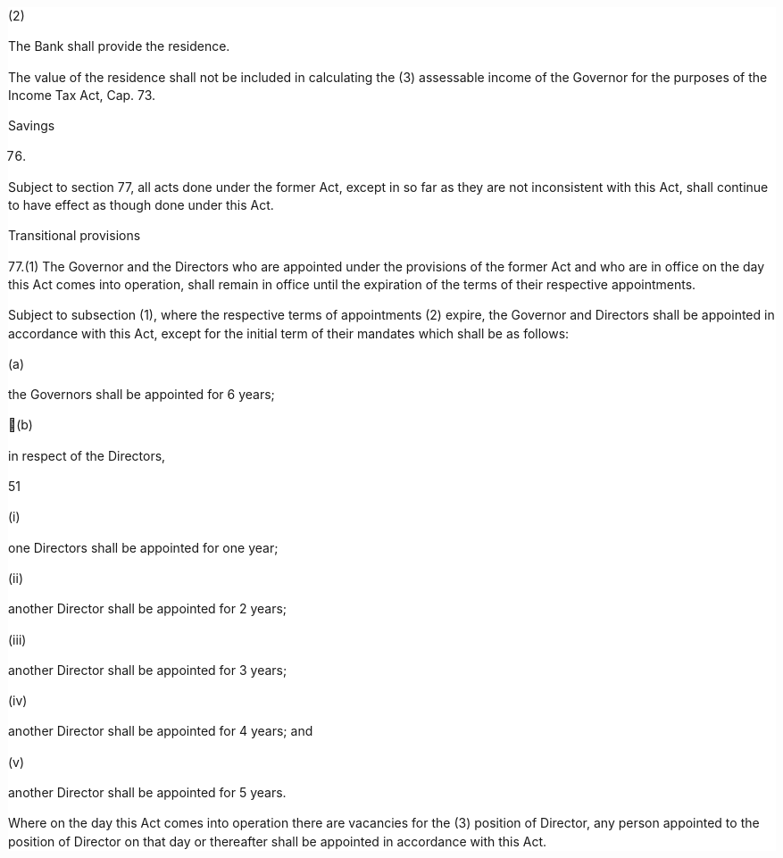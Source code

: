 (2)

The Bank shall provide the residence.

The  value  of  the  residence  shall  not  be  included  in  calculating  the
(3)
assessable  income  of  the  Governor  for  the  purposes  of  the  Income  Tax  Act,
Cap. 73.

Savings

76.
Subject to section 77, all acts done under the former Act, except in so
far as they are not inconsistent with this Act, shall continue to have effect as
though done under this Act.

Transitional provisions

77.(1)
The  Governor  and  the  Directors  who  are  appointed  under  the
provisions of the former Act and who are in office on the day this Act comes into
operation,  shall  remain  in  office  until  the  expiration  of  the  terms  of  their
respective appointments.

Subject  to  subsection  (1),  where  the  respective  terms  of  appointments
(2)
expire, the Governor and Directors shall be appointed in accordance with this
Act, except for the initial term of their mandates which shall be as follows:

(a)

the Governors shall be appointed for 6 years;

(b)

in respect of the Directors,

51

(i)

one Directors shall be appointed for one year;

(ii)

another Director shall be appointed for 2 years;

(iii)

another Director shall be appointed for 3 years;

(iv)

another Director shall be appointed for 4 years; and

(v)

another Director shall be appointed for 5 years.

Where on the day this Act comes into operation there are vacancies for the
(3)
position of Director, any person appointed to the position of Director on that day
or thereafter shall be appointed in accordance with this Act.
